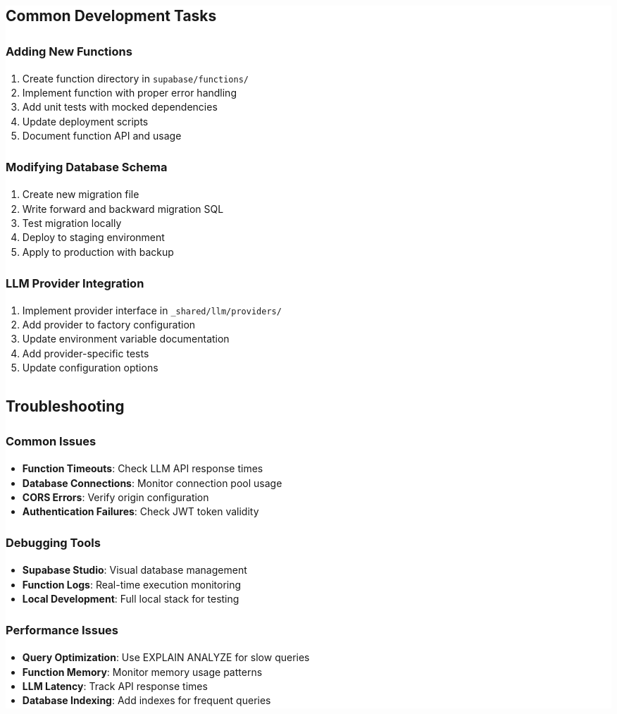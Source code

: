 ## Common Development Tasks

### Adding New Functions

1. Create function directory in `supabase/functions/`
2. Implement function with proper error handling
3. Add unit tests with mocked dependencies
4. Update deployment scripts
5. Document function API and usage

### Modifying Database Schema

1. Create new migration file
2. Write forward and backward migration SQL
3. Test migration locally
4. Deploy to staging environment
5. Apply to production with backup

### LLM Provider Integration

1. Implement provider interface in `_shared/llm/providers/`
2. Add provider to factory configuration
3. Update environment variable documentation
4. Add provider-specific tests
5. Update configuration options

## Troubleshooting

### Common Issues

- **Function Timeouts**: Check LLM API response times
- **Database Connections**: Monitor connection pool usage
- **CORS Errors**: Verify origin configuration
- **Authentication Failures**: Check JWT token validity

### Debugging Tools

- **Supabase Studio**: Visual database management
- **Function Logs**: Real-time execution monitoring
- **Local Development**: Full local stack for testing

### Performance Issues

- **Query Optimization**: Use EXPLAIN ANALYZE for slow queries
- **Function Memory**: Monitor memory usage patterns
- **LLM Latency**: Track API response times
- **Database Indexing**: Add indexes for frequent queries
